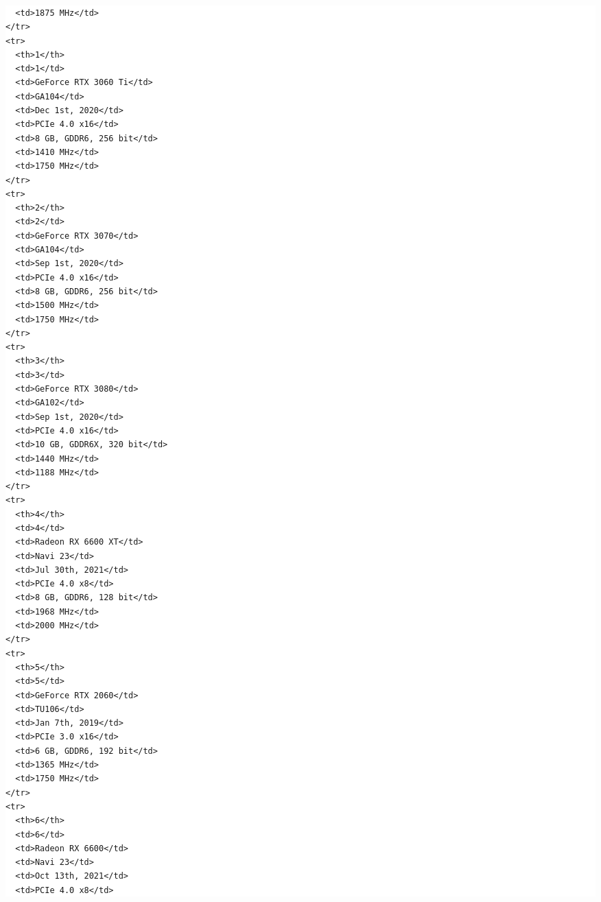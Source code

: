       <td>1875 MHz</td>
    </tr>
    <tr>
      <th>1</th>
      <td>1</td>
      <td>GeForce RTX 3060 Ti</td>
      <td>GA104</td>
      <td>Dec 1st, 2020</td>
      <td>PCIe 4.0 x16</td>
      <td>8 GB, GDDR6, 256 bit</td>
      <td>1410 MHz</td>
      <td>1750 MHz</td>
    </tr>
    <tr>
      <th>2</th>
      <td>2</td>
      <td>GeForce RTX 3070</td>
      <td>GA104</td>
      <td>Sep 1st, 2020</td>
      <td>PCIe 4.0 x16</td>
      <td>8 GB, GDDR6, 256 bit</td>
      <td>1500 MHz</td>
      <td>1750 MHz</td>
    </tr>
    <tr>
      <th>3</th>
      <td>3</td>
      <td>GeForce RTX 3080</td>
      <td>GA102</td>
      <td>Sep 1st, 2020</td>
      <td>PCIe 4.0 x16</td>
      <td>10 GB, GDDR6X, 320 bit</td>
      <td>1440 MHz</td>
      <td>1188 MHz</td>
    </tr>
    <tr>
      <th>4</th>
      <td>4</td>
      <td>Radeon RX 6600 XT</td>
      <td>Navi 23</td>
      <td>Jul 30th, 2021</td>
      <td>PCIe 4.0 x8</td>
      <td>8 GB, GDDR6, 128 bit</td>
      <td>1968 MHz</td>
      <td>2000 MHz</td>
    </tr>
    <tr>
      <th>5</th>
      <td>5</td>
      <td>GeForce RTX 2060</td>
      <td>TU106</td>
      <td>Jan 7th, 2019</td>
      <td>PCIe 3.0 x16</td>
      <td>6 GB, GDDR6, 192 bit</td>
      <td>1365 MHz</td>
      <td>1750 MHz</td>
    </tr>
    <tr>
      <th>6</th>
      <td>6</td>
      <td>Radeon RX 6600</td>
      <td>Navi 23</td>
      <td>Oct 13th, 2021</td>
      <td>PCIe 4.0 x8</td>